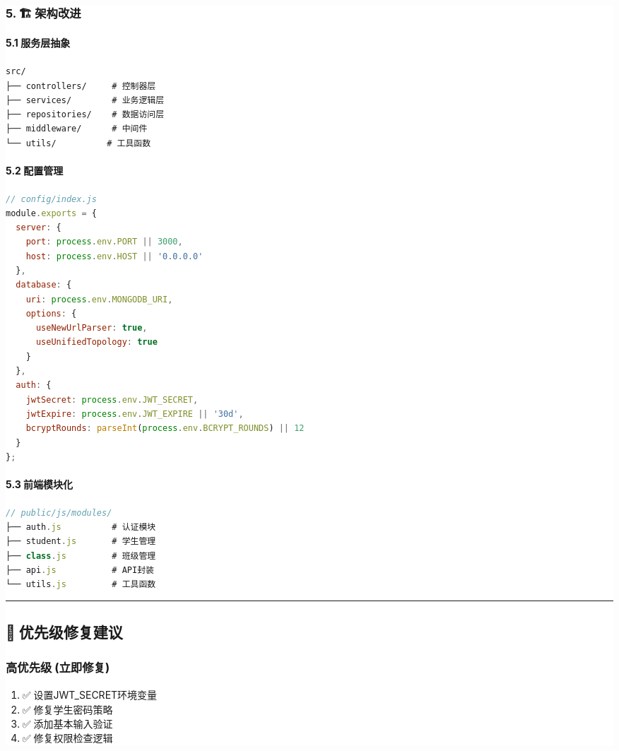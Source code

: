 ### 5. 🏗️ 架构改进

#### 5.1 服务层抽象
```
src/
├── controllers/     # 控制器层
├── services/        # 业务逻辑层
├── repositories/    # 数据访问层
├── middleware/      # 中间件
└── utils/          # 工具函数
```

#### 5.2 配置管理
```javascript
// config/index.js
module.exports = {
  server: {
    port: process.env.PORT || 3000,
    host: process.env.HOST || '0.0.0.0'
  },
  database: {
    uri: process.env.MONGODB_URI,
    options: {
      useNewUrlParser: true,
      useUnifiedTopology: true
    }
  },
  auth: {
    jwtSecret: process.env.JWT_SECRET,
    jwtExpire: process.env.JWT_EXPIRE || '30d',
    bcryptRounds: parseInt(process.env.BCRYPT_ROUNDS) || 12
  }
};
```

#### 5.3 前端模块化
```javascript
// public/js/modules/
├── auth.js          # 认证模块
├── student.js       # 学生管理
├── class.js         # 班级管理
├── api.js           # API封装
└── utils.js         # 工具函数
```

---

## 🚀 优先级修复建议

### 高优先级 (立即修复)
1. ✅ 设置JWT_SECRET环境变量
2. ✅ 修复学生密码策略
3. ✅ 添加基本输入验证
4. ✅ 修复权限检查逻辑
